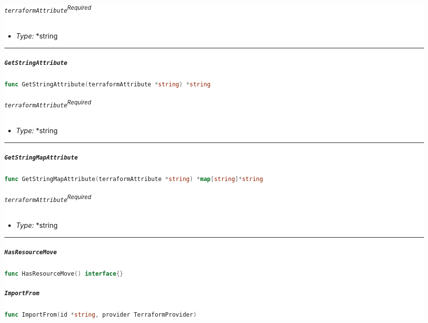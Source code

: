 ###### `terraformAttribute`<sup>Required</sup> <a name="terraformAttribute" id="@cdktf/provider-azurerm.backupPolicyVm.BackupPolicyVm.getNumberMapAttribute.parameter.terraformAttribute"></a>

- *Type:* *string

---

##### `GetStringAttribute` <a name="GetStringAttribute" id="@cdktf/provider-azurerm.backupPolicyVm.BackupPolicyVm.getStringAttribute"></a>

```go
func GetStringAttribute(terraformAttribute *string) *string
```

###### `terraformAttribute`<sup>Required</sup> <a name="terraformAttribute" id="@cdktf/provider-azurerm.backupPolicyVm.BackupPolicyVm.getStringAttribute.parameter.terraformAttribute"></a>

- *Type:* *string

---

##### `GetStringMapAttribute` <a name="GetStringMapAttribute" id="@cdktf/provider-azurerm.backupPolicyVm.BackupPolicyVm.getStringMapAttribute"></a>

```go
func GetStringMapAttribute(terraformAttribute *string) *map[string]*string
```

###### `terraformAttribute`<sup>Required</sup> <a name="terraformAttribute" id="@cdktf/provider-azurerm.backupPolicyVm.BackupPolicyVm.getStringMapAttribute.parameter.terraformAttribute"></a>

- *Type:* *string

---

##### `HasResourceMove` <a name="HasResourceMove" id="@cdktf/provider-azurerm.backupPolicyVm.BackupPolicyVm.hasResourceMove"></a>

```go
func HasResourceMove() interface{}
```

##### `ImportFrom` <a name="ImportFrom" id="@cdktf/provider-azurerm.backupPolicyVm.BackupPolicyVm.importFrom"></a>

```go
func ImportFrom(id *string, provider TerraformProvider)
```
